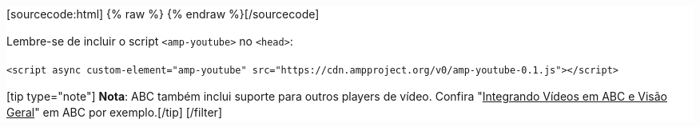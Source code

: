 [sourcecode:html]
{% raw %}<amp-youtube data-videoid="BlpMQ7fMCzA" layout="responsive" width="480" height="270"></amp-youtube>
{% endraw %}[/sourcecode]

Lembre-se de incluir o script `<amp-youtube>` no `<head>`:

```
<script async custom-element="amp-youtube" src="https://cdn.ampproject.org/v0/amp-youtube-0.1.js"></script>
```

[tip type="note"]
**Nota**: ABC também inclui suporte para outros players de vídeo. Confira "[Integrando Vídeos em ABC e Visão Geral](https://ampbyexample.com/advanced/integrating_videos_in_amp_an_overview/)" em ABC por exemplo.[/tip]
[/filter]
